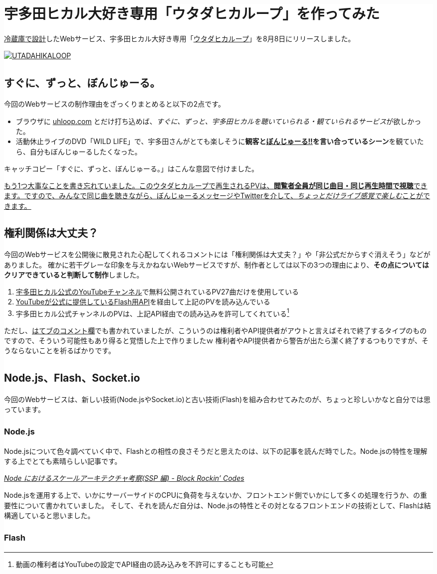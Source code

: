 # <span>宇多田ヒカル大好き専用</span><span>「ウタダヒカループ」を作ってみた</span>

[冷蔵庫で設計](/2011/08/07/reizouko-driven-development)したWebサービス、宇多田ヒカル大好き専用「[ウタダヒカループ](http://uhloop.com)」を8月8日にリリースしました。

[![UTADAHIKALOOP](/images/2011/08/11/uhloop-01.png)](http://uhloop.com/)




## すぐに、ずっと、ぼんじゅーる。

今回のWebサービスの制作理由をざっくりまとめると以下の2点です。

- ブラウザに [uhloop.com](http://uhloop.com/) とだけ打ち込めば、*すぐに、ずっと、宇多田ヒカルを聴いていられる・観ていられるサービス*が欲しかった。
- 活動休止ライブのDVD「WILD LIFE」で、宇多田さんがとても楽しそうに**観客と[ぼんじゅーる!!](http://twitter.com/utadahikaru/status/6550348177080320)を言い合っているシーン**を観ていたら、自分もぼんじゅーるしたくなった。

キャッチコピー「すぐに、ずっと、ぼんじゅーる。」はこんな意図で付けました。

<ins datetime="2011-08-11T22:35:00+09:00">もう1つ大事なことを書き忘れていました。このウタダヒカループで再生されるPVは、**閲覧者全員が同じ曲目・同じ再生時間で視聴**できます。ですので、みんなで同じ曲を聴きながら、ぼんじゅーるメッセージやTwitterを介して、*ちょっとだけライブ感覚で楽しむ*ことができます。</ins>


## 権利関係は大丈夫？

今回のWebサービスを公開後に散見された心配してくれるコメントには「権利関係は大丈夫？」や「非公式だからすぐ消えそう」などがありました。
確かに若干グレーな印象を与えかねないWebサービスですが、制作者としては以下の3つの理由により、**その点についてはクリアできていると判断して制作**しました。

1. [宇多田ヒカル公式のYouTubeチャンネル](http://www.youtube.com/user/hikki)で無料公開されているPV27曲だけを使用している
2. [YouTubeが公式に提供しているFlash用API](http://code.google.com/intl/ja/apis/youtube/flash_api_reference.html)を経由して上記のPVを読み込んでいる
3. 宇多田ヒカル公式チャンネルのPVは、上記API経由での読み込みを許可してくれている[^1]

ただし、[はてブのコメント欄](https://b.hatena.ne.jp/entry/s/uhloop.com/)でも書かれていましたが、こういうのは権利者やAPI提供者がアウトと言えばそれで終了するタイプのものですので、そういう可能性もあり得ると覚悟した上で作りましたｗ 権利者やAPI提供者から警告が出たら潔く終了するつもりですが、そうならないことを祈るばかりです。


## Node.js、Flash、Socket.io

今回のWebサービスは、新しい技術(Node.jsやSocket.io)と古い技術(Flash)を組み合わせてみたのが、ちょっと珍しいかなと自分では思っています。


### Node.js

Node.jsについて色々調べていく中で、Flashとの相性の良さそうだと思えたのは、以下の記事を読んだ時でした。Node.jsの特性を理解する上でとても素晴らしい記事です。

<cite>[Node におけるスケールアーキテクチャ考察(SSP 編) - Block Rockin’ Codes](http://d.hatena.ne.jp/Jxck/20110606/1307333415)</cite>

Node.jsを運用する上で、いかにサーバーサイドのCPUに負荷を与えないか、フロントエンド側でいかにして多くの処理を行うか、の重要性について書かれていました。
そして、それを読んだ自分は、Node.jsの特性とその対となるフロントエンドの技術として、Flashは結構適していると思いました。


### Flash


[^1]: 動画の権利者はYouTubeの設定でAPI経由の読み込みを不許可にすることも可能